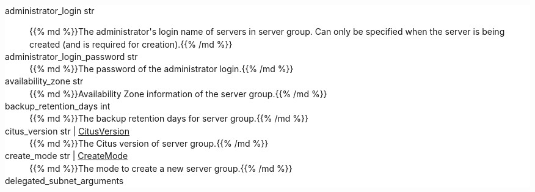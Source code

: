 <a href="#administrator_login_python" style="color: inherit; text-decoration: inherit;">administrator_<wbr>login</a>
</span>
        <span class="property-indicator"></span>
        <span class="property-type">str</span>
    </dt>
    <dd>{{% md %}}The administrator's login name of servers in server group. Can only be specified when the server is being created (and is required for creation).{{% /md %}}</dd>
    <dt class="property-optional"
            title="Optional">
        <span id="administrator_login_password_python">
<a href="#administrator_login_password_python" style="color: inherit; text-decoration: inherit;">administrator_<wbr>login_<wbr>password</a>
</span>
        <span class="property-indicator"></span>
        <span class="property-type">str</span>
    </dt>
    <dd>{{% md %}}The password of the administrator login.{{% /md %}}</dd>
    <dt class="property-optional"
            title="Optional">
        <span id="availability_zone_python">
<a href="#availability_zone_python" style="color: inherit; text-decoration: inherit;">availability_<wbr>zone</a>
</span>
        <span class="property-indicator"></span>
        <span class="property-type">str</span>
    </dt>
    <dd>{{% md %}}Availability Zone information of the server group.{{% /md %}}</dd>
    <dt class="property-optional"
            title="Optional">
        <span id="backup_retention_days_python">
<a href="#backup_retention_days_python" style="color: inherit; text-decoration: inherit;">backup_<wbr>retention_<wbr>days</a>
</span>
        <span class="property-indicator"></span>
        <span class="property-type">int</span>
    </dt>
    <dd>{{% md %}}The backup retention days for server group.{{% /md %}}</dd>
    <dt class="property-optional"
            title="Optional">
        <span id="citus_version_python">
<a href="#citus_version_python" style="color: inherit; text-decoration: inherit;">citus_<wbr>version</a>
</span>
        <span class="property-indicator"></span>
        <span class="property-type">str | <a href="#citusversion">Citus<wbr>Version</a></span>
    </dt>
    <dd>{{% md %}}The Citus version of server group.{{% /md %}}</dd>
    <dt class="property-optional"
            title="Optional">
        <span id="create_mode_python">
<a href="#create_mode_python" style="color: inherit; text-decoration: inherit;">create_<wbr>mode</a>
</span>
        <span class="property-indicator"></span>
        <span class="property-type">str | <a href="#createmode">Create<wbr>Mode</a></span>
    </dt>
    <dd>{{% md %}}The mode to create a new server group.{{% /md %}}</dd>
    <dt class="property-optional"
            title="Optional">
        <span id="delegated_subnet_arguments_python">
<a href="#delegated_subnet_arguments_python" style="color: inherit; text-decoration: inherit;">delegated_<wbr>subnet_<wbr>arguments</a>
</span>